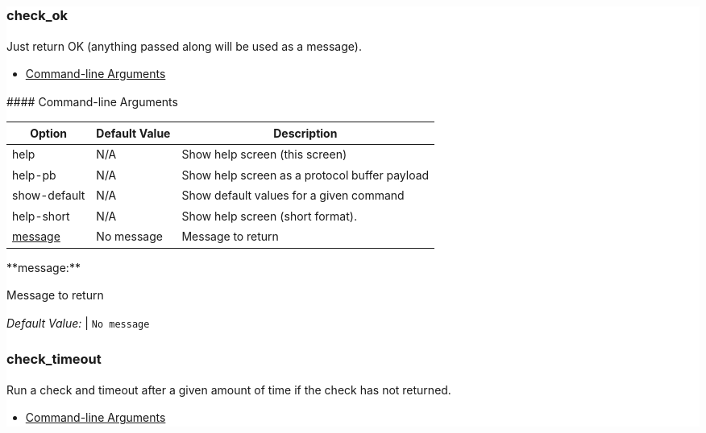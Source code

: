


### check_ok

Just return OK (anything passed along will be used as a message).


* [Command-line Arguments](#check_ok_options)





<a name="check_ok_help"/>

<a name="check_ok_help-pb"/>

<a name="check_ok_show-default"/>

<a name="check_ok_help-short"/>

<a name="check_ok_options"/>
#### Command-line Arguments


| Option                       | Default Value | Description                                   |
|------------------------------|---------------|-----------------------------------------------|
| help                         | N/A           | Show help screen (this screen)                |
| help-pb                      | N/A           | Show help screen as a protocol buffer payload |
| show-default                 | N/A           | Show default values for a given command       |
| help-short                   | N/A           | Show help screen (short format).              |
| [message](#check_ok_message) | No message    | Message to return                             |



<a name="check_ok_message"/>
**message:**

Message to return


*Default Value:* | `No message`




### check_timeout

Run a check and timeout after a given amount of time if the check has not returned.


* [Command-line Arguments](#check_timeout_options)





<a name="check_timeout_help"/>

<a name="check_timeout_help-pb"/>

<a name="check_timeout_show-default"/>
